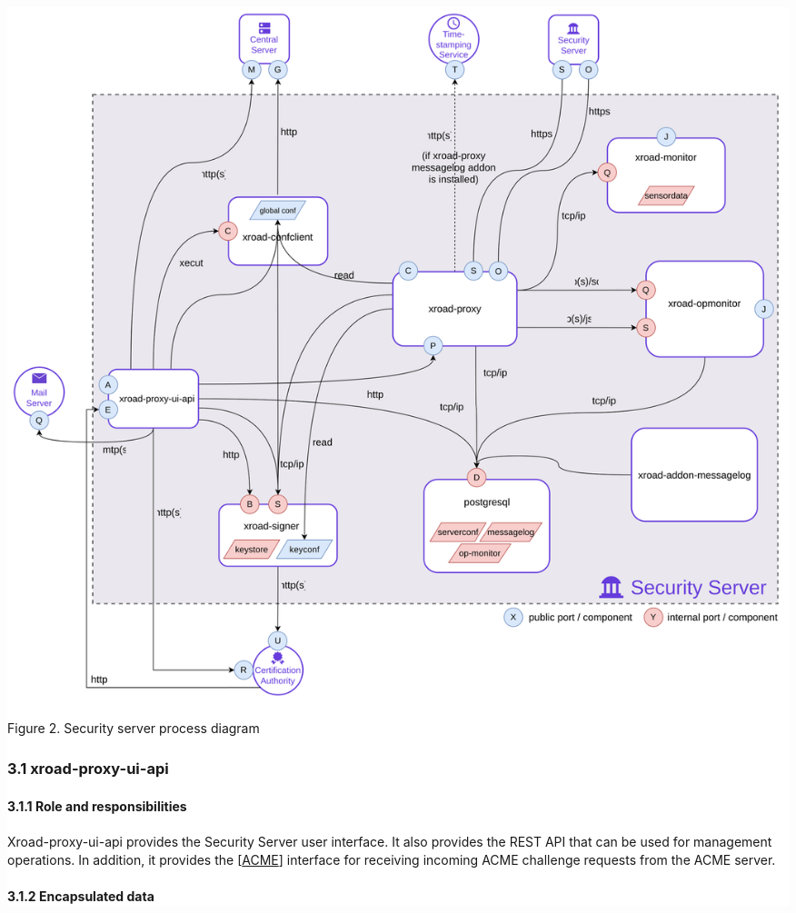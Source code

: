 ![](img/arc-ss_security_server_process_diagram.svg)

Figure 2. Security server process diagram

### 3.1 xroad-proxy-ui-api

#### 3.1.1 Role and responsibilities

Xroad-proxy-ui-api provides the Security Server user interface. It also provides the REST API that can be used for management operations. In addition, it provides the \[[ACME](#Ref_ACME)\] interface for receiving incoming ACME challenge requests from the ACME server.

#### 3.1.2 Encapsulated data

